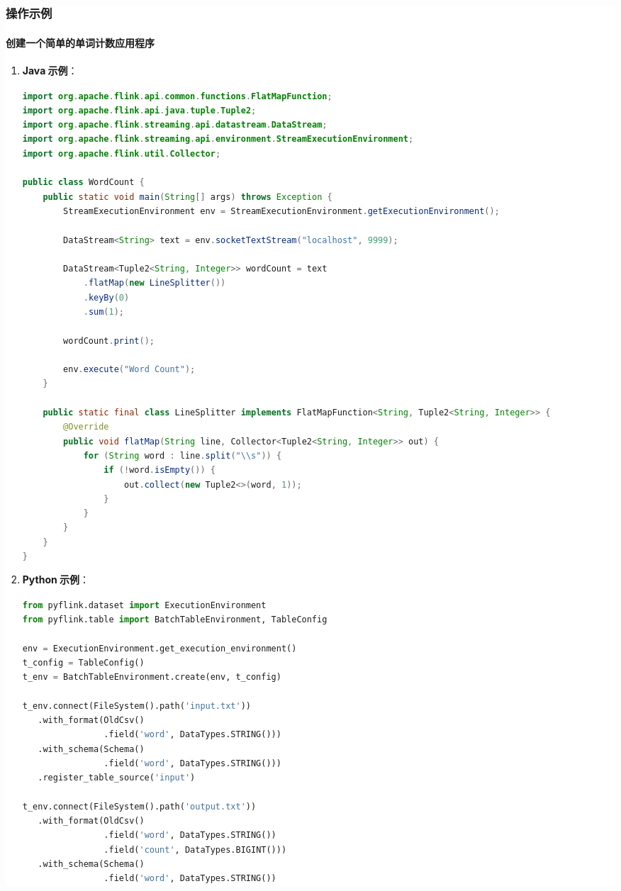 ### 操作示例

#### 创建一个简单的单词计数应用程序

1. **Java 示例**：
   ```java
   import org.apache.flink.api.common.functions.FlatMapFunction;
   import org.apache.flink.api.java.tuple.Tuple2;
   import org.apache.flink.streaming.api.datastream.DataStream;
   import org.apache.flink.streaming.api.environment.StreamExecutionEnvironment;
   import org.apache.flink.util.Collector;

   public class WordCount {
       public static void main(String[] args) throws Exception {
           StreamExecutionEnvironment env = StreamExecutionEnvironment.getExecutionEnvironment();

           DataStream<String> text = env.socketTextStream("localhost", 9999);

           DataStream<Tuple2<String, Integer>> wordCount = text
               .flatMap(new LineSplitter())
               .keyBy(0)
               .sum(1);

           wordCount.print();

           env.execute("Word Count");
       }

       public static final class LineSplitter implements FlatMapFunction<String, Tuple2<String, Integer>> {
           @Override
           public void flatMap(String line, Collector<Tuple2<String, Integer>> out) {
               for (String word : line.split("\\s")) {
                   if (!word.isEmpty()) {
                       out.collect(new Tuple2<>(word, 1));
                   }
               }
           }
       }
   }
   ```

2. **Python 示例**：
   ```python
   from pyflink.dataset import ExecutionEnvironment
   from pyflink.table import BatchTableEnvironment, TableConfig

   env = ExecutionEnvironment.get_execution_environment()
   t_config = TableConfig()
   t_env = BatchTableEnvironment.create(env, t_config)

   t_env.connect(FileSystem().path('input.txt'))
      .with_format(OldCsv()
                   .field('word', DataTypes.STRING()))
      .with_schema(Schema()
                   .field('word', DataTypes.STRING()))
      .register_table_source('input')

   t_env.connect(FileSystem().path('output.txt'))
      .with_format(OldCsv()
                   .field('word', DataTypes.STRING())
                   .field('count', DataTypes.BIGINT()))
      .with_schema(Schema()
                   .field('word', DataTypes.STRING())
   ```
